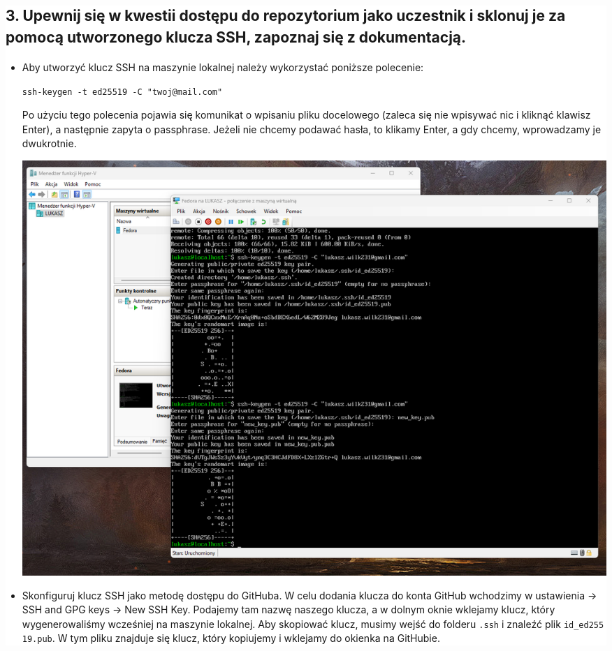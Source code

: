 
## 3. Upewnij się w kwestii dostępu do repozytorium jako uczestnik i sklonuj je za pomocą utworzonego klucza SSH, zapoznaj się z dokumentacją.

  - Aby utworzyć klucz SSH na maszynie lokalnej należy wykorzystać poniższe polecenie:
    ```
    ssh-keygen -t ed25519 -C "twoj@mail.com"
    ```
  
    Po użyciu tego polecenia pojawia się komunikat o wpisaniu pliku docelowego (zaleca się nie wpisywać nic i kliknąć klawisz Enter), a następnie zapyta o passphrase. Jeżeli nie chcemy podawać hasła, to klikamy Enter, a gdy chcemy, wprowadzamy je dwukrotnie.
  
    ![Generowanie klucza SSH](images/Zrzut%20ekranu%202025-03-04%20193331.png)

  - Skonfiguruj klucz SSH jako metodę dostępu do GitHuba.
    W celu dodania klucza do konta GitHub wchodzimy w ustawienia -> SSH and GPG keys -> New SSH Key. Podajemy tam nazwę naszego klucza, a w dolnym oknie wklejamy klucz, który wygenerowaliśmy wcześniej na maszynie lokalnej. Aby skopiować klucz, musimy wejść do   folderu `.ssh` i znaleźć plik `id_ed25519.pub`. W tym pliku znajduje się klucz, który kopiujemy i wklejamy do okienka na GitHubie.
  